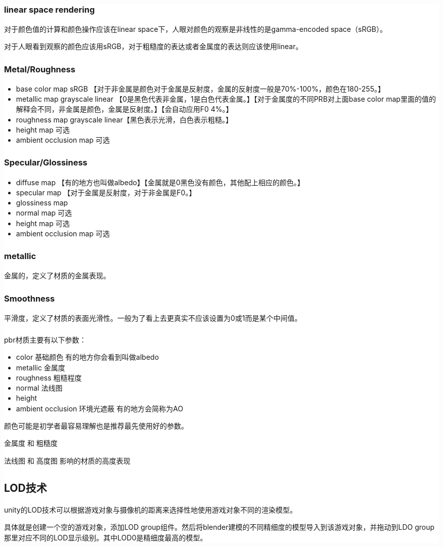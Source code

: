 ### linear space rendering

对于颜色值的计算和颜色操作应该在linear space下，人眼对颜色的观察是非线性的是gamma-encoded space（sRGB）。

对于人眼看到观察的颜色应该用sRGB，对于粗糙度的表达或者金属度的表达则应该使用linear。



### Metal/Roughness

- base color map  sRGB 【对于非金属是颜色对于金属是反射度，金属的反射度一般是70%-100%，颜色在180-255。】
- metallic map grayscale linear 【0是黑色代表非金属，1是白色代表金属。】【对于金属度的不同PRB对上面base color map里面的值的解释会不同，非金属是颜色，金属是反射度。】【会自动应用F0 4%。】
- roughness map grayscale linear【黑色表示光滑，白色表示粗糙。】
- height map 可选
- ambient occlusion map 可选

### Specular/Glossiness

- diffuse map 【有的地方也叫做albedo】【金属就是0黑色没有颜色，其他配上相应的颜色。】
- specular map 【对于金属是反射度，对于非金属是F0。】
- glossiness map
- normal map 可选
- height map 可选
- ambient occlusion map 可选

### metallic

金属的，定义了材质的金属表现。

### Smoothness

平滑度，定义了材质的表面光滑性。一般为了看上去更真实不应该设置为0或1而是某个中间值。

### 

pbr材质主要有以下参数：

- color 基础颜色 有的地方你会看到叫做albedo
- metallic  金属度 
- roughness 粗糙程度
- normal 法线图
- height 
- ambient occlusion 环境光遮蔽 有的地方会简称为AO

颜色可能是初学者最容易理解也是推荐最先使用好的参数。

金属度 和 粗糙度 

法线图 和 高度图 影响的材质的高度表现

## LOD技术

unity的LOD技术可以根据游戏对象与摄像机的距离来选择性地使用游戏对象不同的渲染模型。

具体就是创建一个空的游戏对象，添加LOD group组件。然后将blender建模的不同精细度的模型导入到该游戏对象，并拖动到LDO group那里对应不同的LOD显示级别。其中LOD0是精细度最高的模型。
